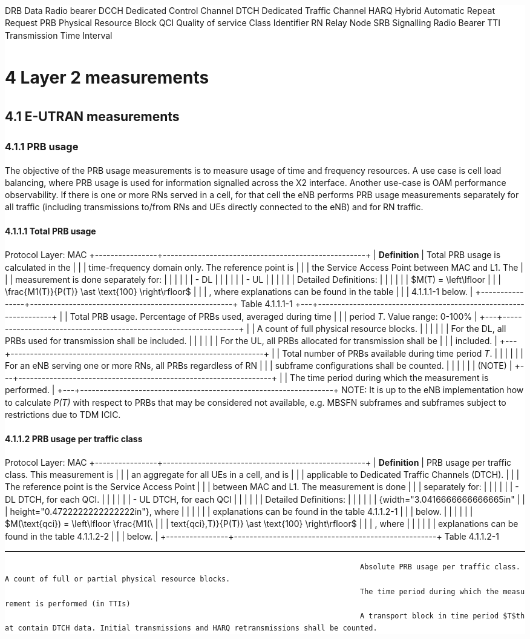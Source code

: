 DRB Data Radio bearer
DCCH Dedicated Control Channel
DTCH Dedicated Traffic Channel
HARQ Hybrid Automatic Repeat Request
PRB Physical Resource Block
QCI Quality of service Class Identifier
RN Relay Node
SRB Signalling Radio Bearer
TTI Transmission Time Interval
# 4 Layer 2 measurements
## 4.1 E-UTRAN measurements
### 4.1.1 PRB usage
The objective of the PRB usage measurements is to measure usage of time and
frequency resources. A use case is cell load balancing, where PRB usage is
used for information signalled across the X2 interface. Another use-case is
OAM performance observability.
If there is one or more RNs served in a cell, for that cell the eNB performs
PRB usage measurements separately for all traffic (including transmissions
to/from RNs and UEs directly connected to the eNB) and for RN traffic.
#### 4.1.1.1 Total PRB usage
Protocol Layer: MAC
+----------------+----------------------------------------------------+ | **Definition** | Total PRB usage is calculated in the | | | time-frequency domain only. The reference point is | | | the Service Access Point between MAC and L1. The | | | measurement is done separately for: | | | | | | - DL | | | | | | - UL | | | | | | Detailed Definitions: | | | | | | $M(T) = \left\lfloor | | | \frac{M1(T)}{P(T)} \ast \text{100} \right\rfloor$ | | | , where explanations can be found in the table | | | 4.1.1.1-1 below. | +----------------+----------------------------------------------------+
Table 4.1.1.1-1
+---+-----------------------------------------------------------------+ | | Total PRB usage. Percentage of PRBs used, averaged during time | | | period $T$. Value range: 0-100% | +---+-----------------------------------------------------------------+ | | A count of full physical resource blocks. | | | | | | For the DL, all PRBs used for transmission shall be included. | | | | | | For the UL, all PRBs allocated for transmission shall be | | | included. | +---+-----------------------------------------------------------------+ | | Total number of PRBs available during time period $T$. | | | | | | For an eNB serving one or more RNs, all PRBs regardless of RN | | | subframe configurations shall be counted. | | | | | | (NOTE) | +---+-----------------------------------------------------------------+ | | The time period during which the measurement is performed. | +---+-----------------------------------------------------------------+
NOTE: It is up to the eNB implementation how to calculate _P(T)_ with respect
to PRBs that may be considered not available, e.g. MBSFN subframes and
subframes subject to restrictions due to TDM ICIC.
#### 4.1.1.2 PRB usage per traffic class
Protocol Layer: MAC
+----------------+----------------------------------------------------+ | **Definition** | PRB usage per traffic class. This measurement is | | | an aggregate for all UEs in a cell, and is | | | applicable to Dedicated Traffic Channels (DTCH). | | | The reference point is the Service Access Point | | | between MAC and L1. The measurement is done | | | separately for: | | | | | | - DL DTCH, for each QCI. | | | | | | - UL DTCH, for each QCI | | | | | | Detailed Definitions: | | | | | | {width="3.0416666666666665in" | | | height="0.4722222222222222in"}, where | | | | | | explanations can be found in the table 4.1.1.2-1 | | | below. | | | | | | $M(\text{qci}) = \left\lfloor \frac{M1(\ | | | text{qci},T)}{P(T)} \ast \text{100} \right\rfloor$ | | | , where | | | | | | explanations can be found in the table 4.1.1.2-2 | | | below. | +----------------+----------------------------------------------------+
Table 4.1.1.2-1
* * *
                                                                                      Absolute PRB usage per traffic class. A count of full or partial physical resource blocks.
                                                                                      The time period during which the measurement is performed (in TTIs)
                                                                                      A transport block in time period $T$that contain DTCH data. Initial transmissions and HARQ retransmissions shall be counted.